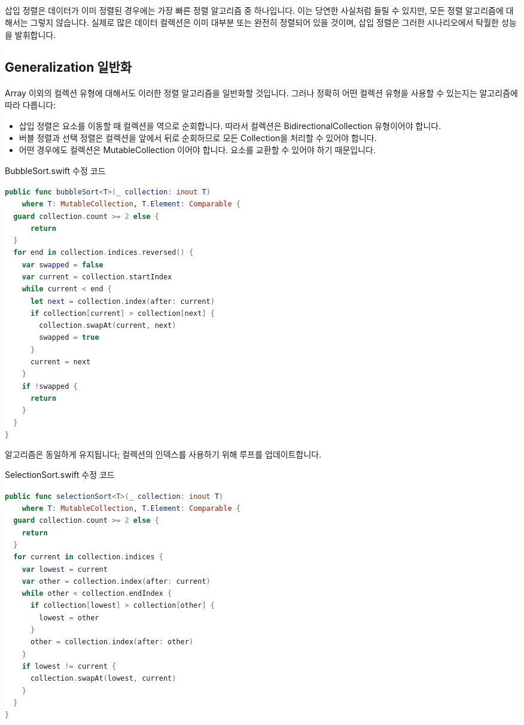 삽입 정렬은 데이터가 이미 정렬된 경우에는 가장 빠른 정렬 알고리즘 중 하나입니다. 이는 당연한 사실처럼 들릴 수 있지만, 모든 정렬 알고리즘에 대해서는 그렇지 않습니다. 실제로 많은 데이터 컬렉션은 이미 대부분 또는 완전히 정렬되어 있을 것이며, 삽입 정렬은 그러한 시나리오에서 탁월한 성능을 발휘합니다.

## Generalization 일반화

Array 이외의 컬렉션 유형에 대해서도 이러한 정렬 알고리즘을 일반화할 것입니다. 그러나 정확히 어떤 컬렉션 유형을 사용할 수 있는지는 알고리즘에 따라 다릅니다:

- 삽입 정렬은 요소를 이동할 때 컬렉션을 역으로 순회합니다. 따라서 컬렉션은 BidirectionalCollection 유형이어야 합니다.
- 버블 정렬과 선택 정렬은 컬렉션을 앞에서 뒤로 순회하므로 모든 Collection을 처리할 수 있어야 합니다.
- 어떤 경우에도 컬렉션은 MutableCollection 이어야 합니다. 요소를 교환할 수 있어야 하기 때문입니다.

BubbleSort.swift 수정 코드

```swift
public func bubbleSort<T>(_ collection: inout T)
    where T: MutableCollection, T.Element: Comparable {
  guard collection.count >= 2 else {
      return
  }
  for end in collection.indices.reversed() {
    var swapped = false
    var current = collection.startIndex
    while current < end {
      let next = collection.index(after: current)
      if collection[current] > collection[next] {
        collection.swapAt(current, next)
        swapped = true
      }
      current = next
    }
    if !swapped {
      return
    }
  }
}
```

알고리즘은 동일하게 유지됩니다; 컬렉션의 인덱스를 사용하기 위해 루프를 업데이트합니다. 

SelectionSort.swift 수정 코드

```swift
public func selectionSort<T>(_ collection: inout T)
    where T: MutableCollection, T.Element: Comparable {
  guard collection.count >= 2 else {
    return
  }
  for current in collection.indices {
    var lowest = current
    var other = collection.index(after: current)
    while other < collection.endIndex {
      if collection[lowest] > collection[other] {
        lowest = other
      }
      other = collection.index(after: other)
    }
    if lowest != current {
      collection.swapAt(lowest, current)
    }
  }
}
```
